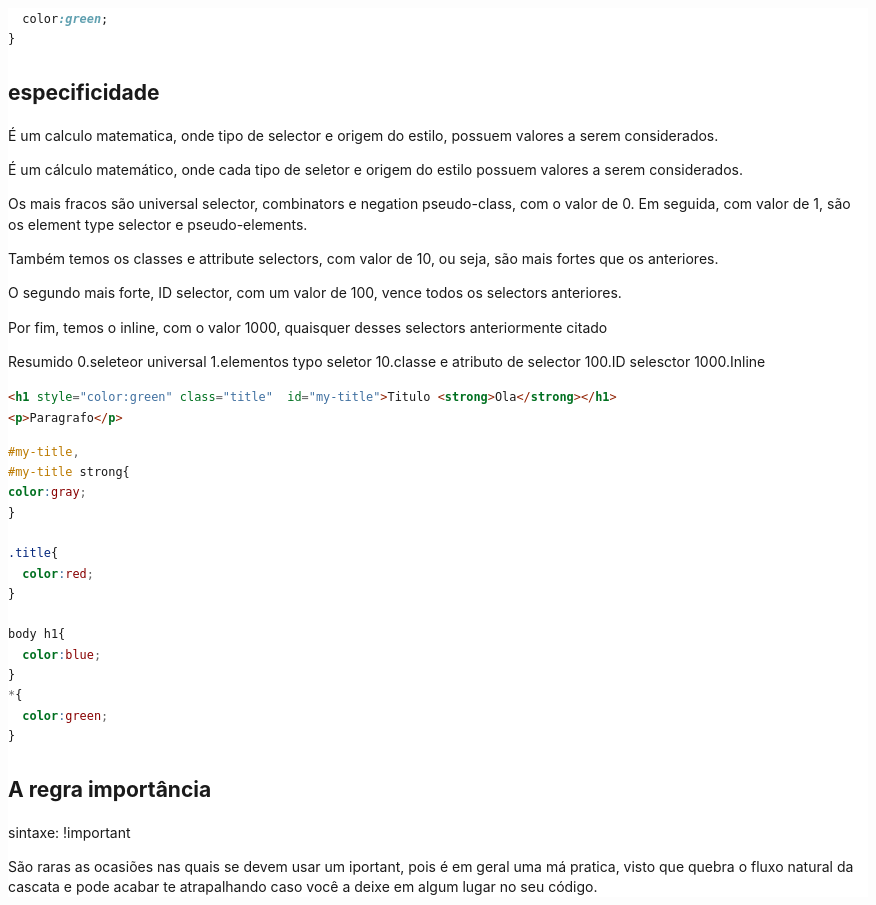 ```CSS
  color:green;
}
```
## especificidade
É um calculo matematica, onde tipo de selector e origem do estilo, possuem valores a serem considerados.

É um cálculo matemático, onde cada tipo de seletor e origem do estilo possuem valores a serem considerados.

Os mais fracos são universal selector, combinators e negation pseudo-class, com o valor de 0. 
Em seguida, com valor de 1, são os element type selector e pseudo-elements.

Também temos os classes e attribute selectors, com valor de 10, ou seja, são mais fortes que os anteriores.

O segundo mais forte, ID selector, com um valor de 100, vence todos os selectors anteriores.

Por fim, temos o inline, com o valor 1000, quaisquer desses selectors anteriormente citado

Resumido 
0.seleteor universal
1.elementos typo seletor
10.classe e atributo de selector
100.ID selesctor
1000.Inline
 ```HTML
<h1 style="color:green" class="title"  id="my-title">Titulo <strong>Ola</strong></h1>
<p>Paragrafo</p>
```
```CSS
#my-title, 
#my-title strong{
color:gray;
}

.title{
  color:red;
}

body h1{
  color:blue;
}
*{
  color:green;
}
```

## A regra  importância

sintaxe: !important

São raras as ocasiões nas quais se devem usar um iportant, pois é em geral uma má pratica, visto que quebra o fluxo natural da cascata e pode acabar te atrapalhando caso você a deixe em algum lugar no seu código.
